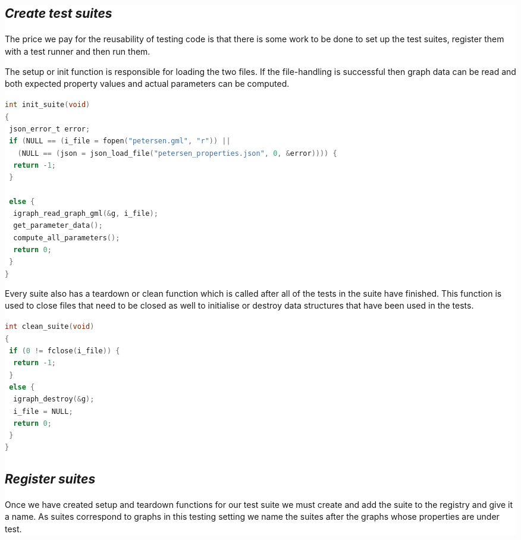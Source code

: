 
## *Create test suites*

The price we pay for the reusability of testing code is that there is some
work to be done to set up the test suites, register them with a test runner and
then run them.

The setup or init function is responsible for loading the two files. If the
file-handling is successful then graph data can be read and both expected
property values and actual parameters can be computed.

``` c
int init_suite(void)
{
 json_error_t error;
 if (NULL == (i_file = fopen("petersen.gml", "r")) ||
   (NULL == (json = json_load_file("petersen_properties.json", 0, &error)))) {
  return -1;
 }

 else {
  igraph_read_graph_gml(&g, i_file);
  get_parameter_data();
  compute_all_parameters();
  return 0;
 }
}
```

Every suite also has a teardown or clean function which is called after all of
the tests in the suite have finished. This function is used to close files that
need to be closed as well to initialise or destroy data structures that have
been used in the tests.

``` c
int clean_suite(void)
{
 if (0 != fclose(i_file)) {
  return -1;
 }
 else {
  igraph_destroy(&g);
  i_file = NULL;
  return 0;
 }
}
```

## *Register suites*

Once we have created setup and teardown functions for our test suite we must
create and add the suite to the registry and give it a name. As suites
correspond to graphs in this testing setting we name the suites after the
graphs whose properties are under test.
